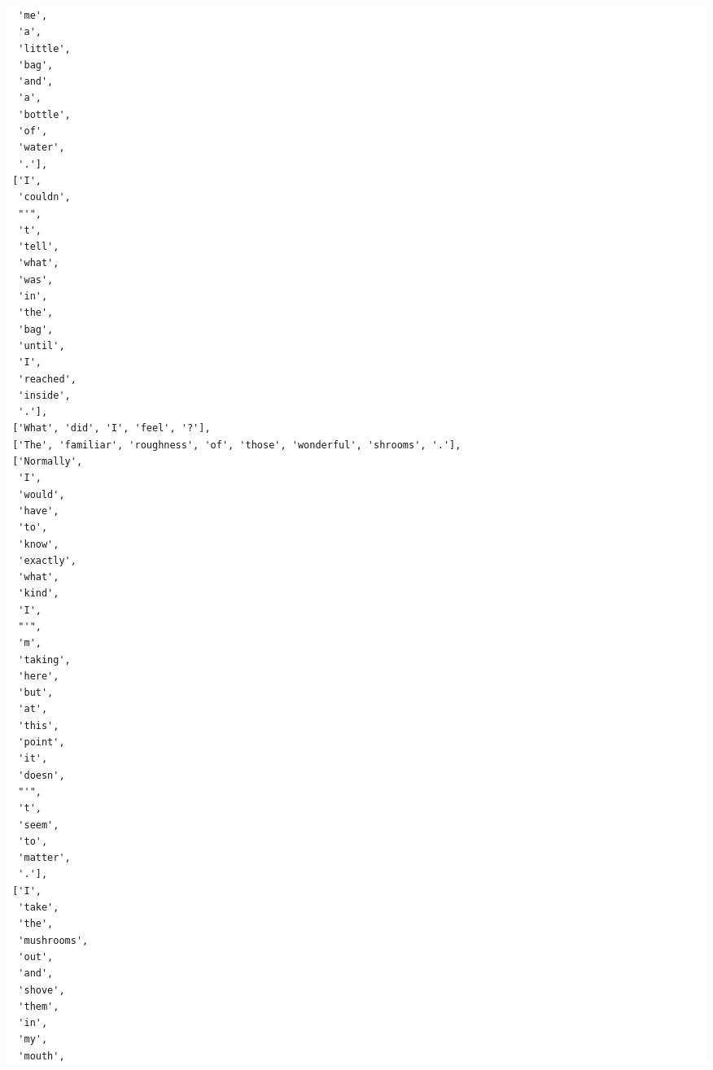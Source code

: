       'me',
      'a',
      'little',
      'bag',
      'and',
      'a',
      'bottle',
      'of',
      'water',
      '.'],
     ['I',
      'couldn',
      "'",
      't',
      'tell',
      'what',
      'was',
      'in',
      'the',
      'bag',
      'until',
      'I',
      'reached',
      'inside',
      '.'],
     ['What', 'did', 'I', 'feel', '?'],
     ['The', 'familiar', 'roughness', 'of', 'those', 'wonderful', 'shrooms', '.'],
     ['Normally',
      'I',
      'would',
      'have',
      'to',
      'know',
      'exactly',
      'what',
      'kind',
      'I',
      "'",
      'm',
      'taking',
      'here',
      'but',
      'at',
      'this',
      'point',
      'it',
      'doesn',
      "'",
      't',
      'seem',
      'to',
      'matter',
      '.'],
     ['I',
      'take',
      'the',
      'mushrooms',
      'out',
      'and',
      'shove',
      'them',
      'in',
      'my',
      'mouth',